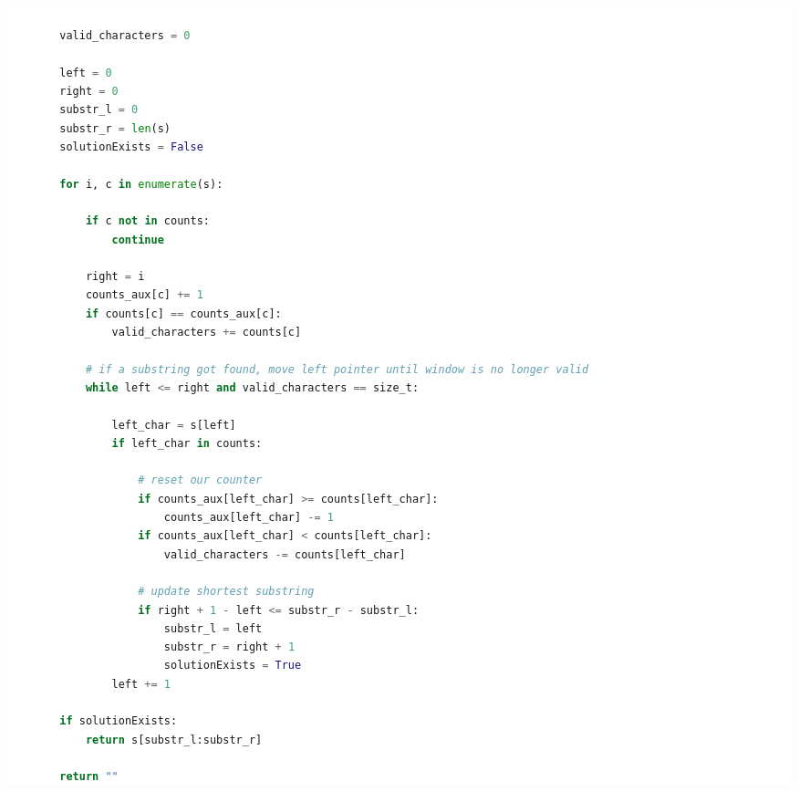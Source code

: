 ```python
        
        valid_characters = 0
        
        left = 0
        right = 0
        substr_l = 0
        substr_r = len(s)
        solutionExists = False
        
        for i, c in enumerate(s):
            
            if c not in counts:
                continue
                
            right = i
            counts_aux[c] += 1
            if counts[c] == counts_aux[c]:
                valid_characters += counts[c]

            # if a substring got found, move left pointer until window is no longer valid
            while left <= right and valid_characters == size_t:
                
                left_char = s[left]
                if left_char in counts:

                    # reset our counter
                    if counts_aux[left_char] >= counts[left_char]:
                        counts_aux[left_char] -= 1
                    if counts_aux[left_char] < counts[left_char]:
                        valid_characters -= counts[left_char]
                     
                    # update shortest substring
                    if right + 1 - left <= substr_r - substr_l:
                        substr_l = left
                        substr_r = right + 1
                        solutionExists = True
                left += 1

        if solutionExists:
            return s[substr_l:substr_r]
    
        return ""
```



